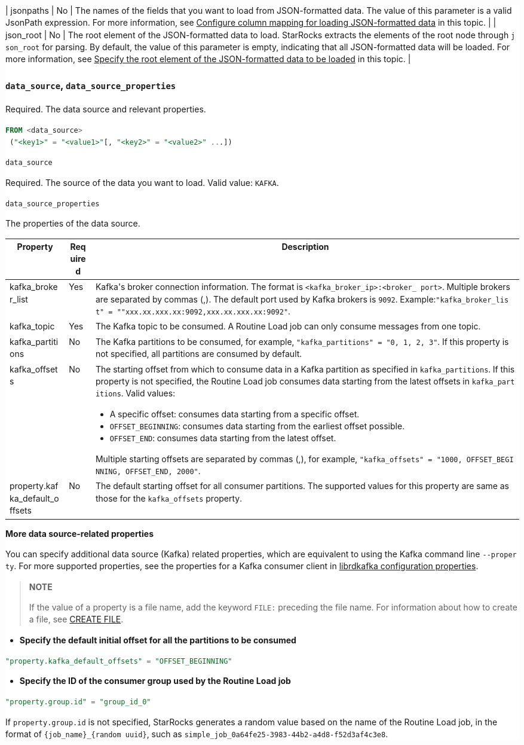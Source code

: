 | jsonpaths                 | No           | The names of the fields that you want to load from JSON-formatted data. The value of this parameter is a valid JsonPath expression. For more information, see [Configure column mapping for loading JSON-formatted data](#configure-column-mapping-for-loading-json-formatted-data) in this topic. |
| json_root                 | No           | The root element of the JSON-formatted data to load. StarRocks extracts the elements of the root node through `json_root` for parsing. By default, the value of this parameter is empty, indicating that all JSON-formatted data will be loaded. For more information, see [Specify the root element of the JSON-formatted data to be loaded](#specify-the-root-element-of-the-json-formatted-data-to-be-loaded) in this topic. |

### `data_source`, `data_source_properties`

Required. The data source and relevant properties.

```sql
FROM <data_source>
 ("<key1>" = "<value1>"[, "<key2>" = "<value2>" ...])
```

`data_source`

Required. The source of the data you want to load. Valid value: `KAFKA`.

`data_source_properties`

The properties of the data source.

| Property          | Required | Description                                                  |
| ----------------- | -------- | ------------------------------------------------------------ |
| kafka_broker_list | Yes      | Kafka's broker connection information. The format is `<kafka_broker_ip>:<broker_ port>`. Multiple brokers are separated by commas (,). The default port used by Kafka brokers is `9092`. Example:`"kafka_broker_list" = ""xxx.xx.xxx.xx:9092,xxx.xx.xxx.xx:9092"`. |
| kafka_topic       | Yes      | The  Kafka topic to be consumed. A Routine Load job can only consume messages from one topic. |
| kafka_partitions  | No       | The Kafka partitions to be consumed, for example, `"kafka_partitions" = "0, 1, 2, 3"`. If this property is not specified, all partitions are consumed by default. |
| kafka_offsets     | No       | The starting offset from which to consume data in a Kafka partition as specified in `kafka_partitions`. If this property is not specified, the Routine Load job consumes data starting from the latest offsets in `kafka_partitions`. Valid values:<ul><li>A specific offset: consumes data starting from a specific offset.</li><li>`OFFSET_BEGINNING`: consumes data starting from the earliest offset possible.</li><li>`OFFSET_END`: consumes data starting from the latest offset.</li></ul> Multiple starting offsets are separated by commas (,), for example, `"kafka_offsets" = "1000, OFFSET_BEGINNING, OFFSET_END, 2000"`.|
| property.kafka_default_offsets| No| The default starting offset for all consumer partitions. The supported values for this property are same as those for the `kafka_offsets` property.|

**More data source-related properties**

You can specify additional data source (Kafka) related properties, which are equivalent to using the Kafka command line `--property`. For more supported properties, see the properties for a Kafka consumer client in [librdkafka configuration properties](https://github.com/confluentinc/librdkafka/blob/master/CONFIGURATION.md).

> **NOTE**
>
> If the value of a property is a file name, add the keyword `FILE:` preceding the file name. For information about how to create a file, see [CREATE FILE](../Administration/CREATE%20FILE.md).

- **Specify the default initial offset for all the partitions to be consumed**

```SQL
"property.kafka_default_offsets" = "OFFSET_BEGINNING"
```

- **Specify the ID of the consumer group used by the Routine Load job**

```SQL
"property.group.id" = "group_id_0"
```

If `property.group.id` is not specified, StarRocks generates a random value based on the name of the Routine Load job, in the format of `{job_name}_{random uuid}`, such as `simple_job_0a64fe25-3983-44b2-a4d8-f52d3af4c3e8`.
